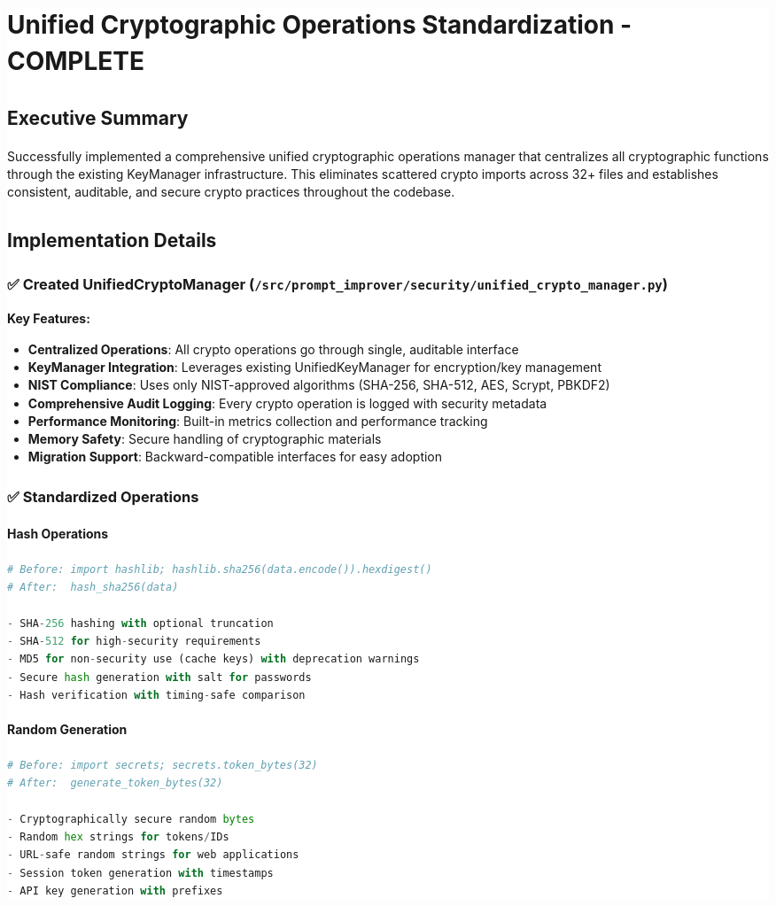 # Unified Cryptographic Operations Standardization - COMPLETE

## Executive Summary

Successfully implemented a comprehensive unified cryptographic operations manager that centralizes all cryptographic functions through the existing KeyManager infrastructure. This eliminates scattered crypto imports across 32+ files and establishes consistent, auditable, and secure crypto practices throughout the codebase.

## Implementation Details

### ✅ Created UnifiedCryptoManager (`/src/prompt_improver/security/unified_crypto_manager.py`)

**Key Features:**
- **Centralized Operations**: All crypto operations go through single, auditable interface
- **KeyManager Integration**: Leverages existing UnifiedKeyManager for encryption/key management
- **NIST Compliance**: Uses only NIST-approved algorithms (SHA-256, SHA-512, AES, Scrypt, PBKDF2)
- **Comprehensive Audit Logging**: Every crypto operation is logged with security metadata
- **Performance Monitoring**: Built-in metrics collection and performance tracking
- **Memory Safety**: Secure handling of cryptographic materials
- **Migration Support**: Backward-compatible interfaces for easy adoption

### ✅ Standardized Operations

#### Hash Operations
```python
# Before: import hashlib; hashlib.sha256(data.encode()).hexdigest()
# After:  hash_sha256(data)

- SHA-256 hashing with optional truncation
- SHA-512 for high-security requirements  
- MD5 for non-security use (cache keys) with deprecation warnings
- Secure hash generation with salt for passwords
- Hash verification with timing-safe comparison
```

#### Random Generation
```python
# Before: import secrets; secrets.token_bytes(32)
# After:  generate_token_bytes(32)

- Cryptographically secure random bytes
- Random hex strings for tokens/IDs
- URL-safe random strings for web applications
- Session token generation with timestamps
- API key generation with prefixes
```
